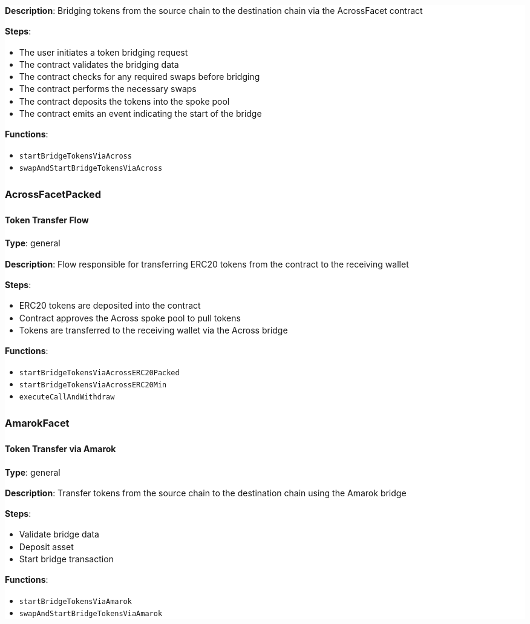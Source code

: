 **Description**: Bridging tokens from the source chain to the destination chain via the AcrossFacet contract

**Steps**:

- The user initiates a token bridging request
- The contract validates the bridging data
- The contract checks for any required swaps before bridging
- The contract performs the necessary swaps
- The contract deposits the tokens into the spoke pool
- The contract emits an event indicating the start of the bridge

**Functions**:

- `startBridgeTokensViaAcross`
- `swapAndStartBridgeTokensViaAcross`

### AcrossFacetPacked

#### Token Transfer Flow

**Type**: general

**Description**: Flow responsible for transferring ERC20 tokens from the contract to the receiving wallet

**Steps**:

- ERC20 tokens are deposited into the contract
- Contract approves the Across spoke pool to pull tokens
- Tokens are transferred to the receiving wallet via the Across bridge

**Functions**:

- `startBridgeTokensViaAcrossERC20Packed`
- `startBridgeTokensViaAcrossERC20Min`
- `executeCallAndWithdraw`

### AmarokFacet

#### Token Transfer via Amarok

**Type**: general

**Description**: Transfer tokens from the source chain to the destination chain using the Amarok bridge

**Steps**:

- Validate bridge data
- Deposit asset
- Start bridge transaction

**Functions**:

- `startBridgeTokensViaAmarok`
- `swapAndStartBridgeTokensViaAmarok`
